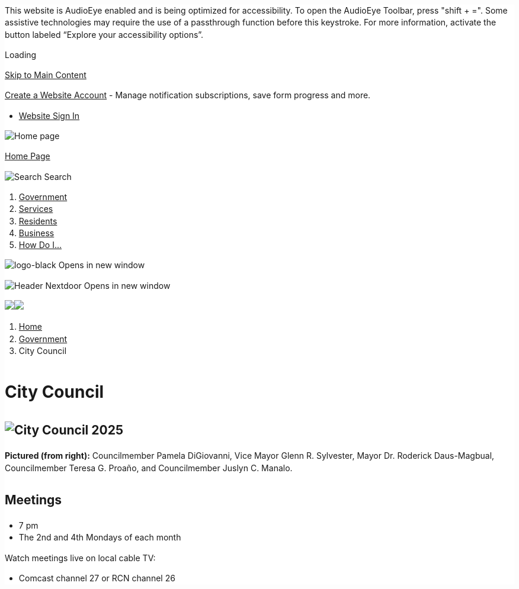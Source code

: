This website is AudioEye enabled and is being optimized for accessibility. To open the AudioEye Toolbar, press "shift + =". Some assistive technologies may require the use of a passthrough function before this keystroke. For more information, activate the button labeled “Explore your accessibility options”.

Loading

[Skip to Main Content](https://www.dalycity.org/409/City-Council/)

[Create a Website Account](https://www.dalycity.org/MyAccount/ProfileCreate) - Manage notification subscriptions, save form progress and more.   

- [Website Sign In](https://www.dalycity.org/MyAccount)

![Home page](https://www.dalycity.org/ImageRepository/Document?documentID=1045)

[Home Page](https://www.dalycity.org)

![Search](https://www.dalycity.org/ImageRepository/Document?documentID=1047) Search

1. [Government](https://www.dalycity.org/27/Government)
2. [Services](https://www.dalycity.org/101/Services)
3. [Residents](https://www.dalycity.org/31/Residents)
4. [Business](https://www.dalycity.org/35/Business)
5. [How Do I...](https://www.dalycity.org/9/How-Do-I)

![logo-black Opens in new window](https://www.dalycity.org/ImageRepository/Document?documentID=9420)

![Header Nextdoor Opens in new window](https://www.dalycity.org/ImageRepository/Document?documentID=1048)

![](https://www.dalycity.org/ImageRepository/Document?documentID=4267)![](https://www.dalycity.org/ImageRepository/Document?documentID=4272)

1. [Home](https://www.dalycity.org)
2. [Government](https://www.dalycity.org/27/Government)
3. City Council

# City Council

## ![City Council 2025](https://www.dalycity.org/ImageRepository/Document?documentId=10753)

**Pictured (from right):** Councilmember Pamela DiGiovanni, Vice Mayor Glenn R. Sylvester, Mayor Dr. Roderick Daus-Magbual, Councilmember Teresa G. Proaño, and Councilmember Juslyn C. Manalo.

## Meetings

- 7 pm
- The 2nd and 4th Mondays of each month

Watch meetings live on local cable TV:

- Comcast channel 27 or RCN channel 26
